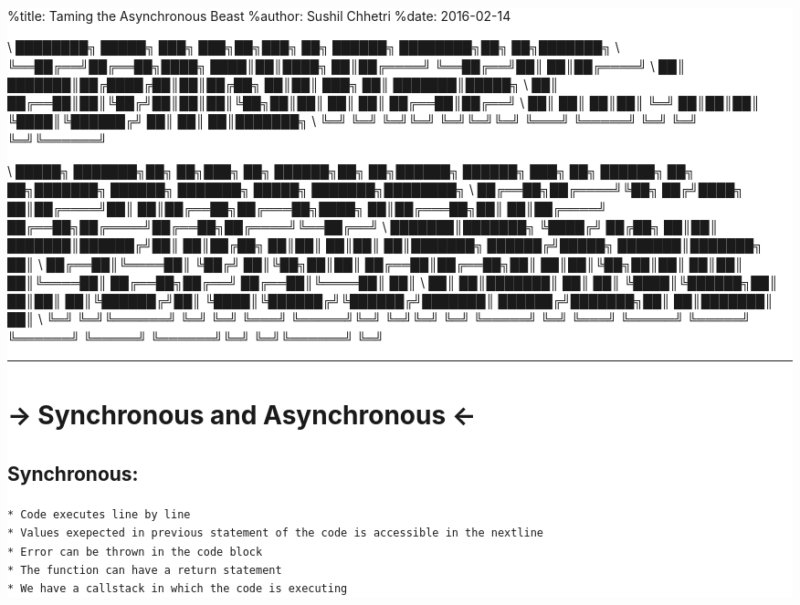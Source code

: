 %title: Taming the Asynchronous Beast
%author: Sushil Chhetri
%date: 2016-02-14




















\                                      ████████╗ █████╗ ███╗   ███╗██╗███╗   ██╗ ██████╗     ████████╗██╗  ██╗███████╗
\                                      ╚══██╔══╝██╔══██╗████╗ ████║██║████╗  ██║██╔════╝     ╚══██╔══╝██║  ██║██╔════╝
\                                         ██║   ███████║██╔████╔██║██║██╔██╗ ██║██║  ███╗       ██║   ███████║█████╗
\                                         ██║   ██╔══██║██║╚██╔╝██║██║██║╚██╗██║██║   ██║       ██║   ██╔══██║██╔══╝
\                                         ██║   ██║  ██║██║ ╚═╝ ██║██║██║ ╚████║╚██████╔╝       ██║   ██║  ██║███████╗
\                                         ╚═╝   ╚═╝  ╚═╝╚═╝     ╚═╝╚═╝╚═╝  ╚═══╝ ╚═════╝        ╚═╝   ╚═╝  ╚═╝╚══════╝

\          █████╗ ███████╗██╗   ██╗███╗   ██╗ ██████╗██╗  ██╗██████╗  ██████╗ ███╗   ██╗ ██████╗ ██╗   ██╗███████╗    ██████╗ ███████╗ █████╗ ███████╗████████╗
\         ██╔══██╗██╔════╝╚██╗ ██╔╝████╗  ██║██╔════╝██║  ██║██╔══██╗██╔═══██╗████╗  ██║██╔═══██╗██║   ██║██╔════╝    ██╔══██╗██╔════╝██╔══██╗██╔════╝╚══██╔══╝
\         ███████║███████╗ ╚████╔╝ ██╔██╗ ██║██║     ███████║██████╔╝██║   ██║██╔██╗ ██║██║   ██║██║   ██║███████╗    ██████╔╝█████╗  ███████║███████╗   ██║
\         ██╔══██║╚════██║  ╚██╔╝  ██║╚██╗██║██║     ██╔══██║██╔══██╗██║   ██║██║╚██╗██║██║   ██║██║   ██║╚════██║    ██╔══██╗██╔══╝  ██╔══██║╚════██║   ██║
\         ██║  ██║███████║   ██║   ██║ ╚████║╚██████╗██║  ██║██║  ██║╚██████╔╝██║ ╚████║╚██████╔╝╚██████╔╝███████║    ██████╔╝███████╗██║  ██║███████║   ██║
\         ╚═╝  ╚═╝╚══════╝   ╚═╝   ╚═╝  ╚═══╝ ╚═════╝╚═╝  ╚═╝╚═╝  ╚═╝ ╚═════╝ ╚═╝  ╚═══╝ ╚═════╝  ╚═════╝ ╚══════╝    ╚═════╝ ╚══════╝╚═╝  ╚═╝╚══════╝   ╚═╝

---------------------------------------

-> Synchronous and Asynchronous <-
=========

## Synchronous:
    * Code executes line by line
    * Values exepected in previous statement of the code is accessible in the nextline
    * Error can be thrown in the code block
    * The function can have a return statement
    * We have a callstack in which the code is executing
